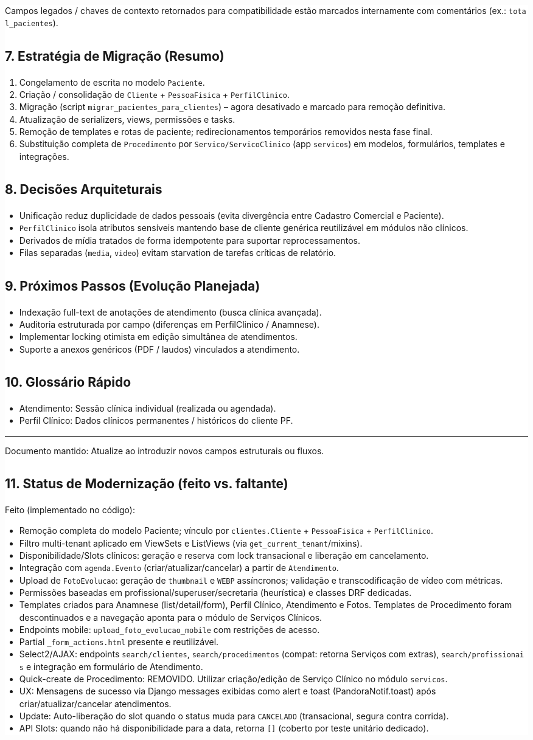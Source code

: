 Campos legados / chaves de contexto retornados para compatibilidade estão marcados internamente com comentários (ex.: `total_pacientes`).

## 7. Estratégia de Migração (Resumo)
1. Congelamento de escrita no modelo `Paciente`.
2. Criação / consolidação de `Cliente` + `PessoaFisica` + `PerfilClinico`.
3. Migração (script `migrar_pacientes_para_clientes`) – agora desativado e marcado para remoção definitiva.
4. Atualização de serializers, views, permissões e tasks.
5. Remoção de templates e rotas de paciente; redirecionamentos temporários removidos nesta fase final.
 6. Substituição completa de `Procedimento` por `Servico/ServicoClinico` (app `servicos`) em modelos, formulários, templates e integrações.

## 8. Decisões Arquiteturais
- Unificação reduz duplicidade de dados pessoais (evita divergência entre Cadastro Comercial e Paciente).
- `PerfilClinico` isola atributos sensíveis mantendo base de cliente genérica reutilizável em módulos não clínicos.
- Derivados de mídia tratados de forma idempotente para suportar reprocessamentos.
- Filas separadas (`media`, `video`) evitam starvation de tarefas críticas de relatório.

## 9. Próximos Passos (Evolução Planejada)
- Indexação full-text de anotações de atendimento (busca clínica avançada).
- Auditoria estruturada por campo (diferenças em PerfilClinico / Anamnese).
- Implementar locking otimista em edição simultânea de atendimentos.
- Suporte a anexos genéricos (PDF / laudos) vinculados a atendimento.

## 10. Glossário Rápido
- Atendimento: Sessão clínica individual (realizada ou agendada).
- Perfil Clínico: Dados clínicos permanentes / históricos do cliente PF.

---
Documento mantido: Atualize ao introduzir novos campos estruturais ou fluxos.

## 11. Status de Modernização (feito vs. faltante)

Feito (implementado no código):
- Remoção completa do modelo Paciente; vínculo por `clientes.Cliente` + `PessoaFisica` + `PerfilClinico`.
- Filtro multi-tenant aplicado em ViewSets e ListViews (via `get_current_tenant`/mixins).
- Disponibilidade/Slots clínicos: geração e reserva com lock transacional e liberação em cancelamento.
- Integração com `agenda.Evento` (criar/atualizar/cancelar) a partir de `Atendimento`.
- Upload de `FotoEvolucao`: geração de `thumbnail` e `WEBP` assíncronos; validação e transcodificação de vídeo com métricas.
- Permissões baseadas em profissional/superuser/secretaria (heurística) e classes DRF dedicadas.
- Templates criados para Anamnese (list/detail/form), Perfil Clínico, Atendimento e Fotos. Templates de Procedimento foram descontinuados e a navegação aponta para o módulo de Serviços Clínicos.
- Endpoints mobile: `upload_foto_evolucao_mobile` com restrições de acesso.
- Partial `_form_actions.html` presente e reutilizável.
- Select2/AJAX: endpoints `search/clientes`, `search/procedimentos` (compat: retorna Serviços com extras), `search/profissionais` e integração em formulário de Atendimento.
- Quick-create de Procedimento: REMOVIDO. Utilizar criação/edição de Serviço Clínico no módulo `servicos`.
 - UX: Mensagens de sucesso via Django messages exibidas como alert e toast (PandoraNotif.toast) após criar/atualizar/cancelar atendimentos.
 - Update: Auto-liberação do slot quando o status muda para `CANCELADO` (transacional, segura contra corrida).
 - API Slots: quando não há disponibilidade para a data, retorna `[]` (coberto por teste unitário dedicado).